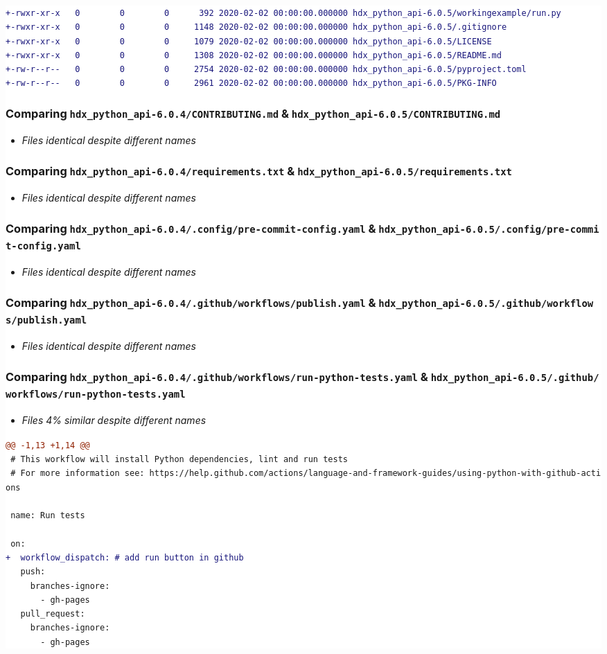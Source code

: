 ```diff
+-rwxr-xr-x   0        0        0      392 2020-02-02 00:00:00.000000 hdx_python_api-6.0.5/workingexample/run.py
+-rwxr-xr-x   0        0        0     1148 2020-02-02 00:00:00.000000 hdx_python_api-6.0.5/.gitignore
+-rwxr-xr-x   0        0        0     1079 2020-02-02 00:00:00.000000 hdx_python_api-6.0.5/LICENSE
+-rwxr-xr-x   0        0        0     1308 2020-02-02 00:00:00.000000 hdx_python_api-6.0.5/README.md
+-rw-r--r--   0        0        0     2754 2020-02-02 00:00:00.000000 hdx_python_api-6.0.5/pyproject.toml
+-rw-r--r--   0        0        0     2961 2020-02-02 00:00:00.000000 hdx_python_api-6.0.5/PKG-INFO
```

### Comparing `hdx_python_api-6.0.4/CONTRIBUTING.md` & `hdx_python_api-6.0.5/CONTRIBUTING.md`

 * *Files identical despite different names*

### Comparing `hdx_python_api-6.0.4/requirements.txt` & `hdx_python_api-6.0.5/requirements.txt`

 * *Files identical despite different names*

### Comparing `hdx_python_api-6.0.4/.config/pre-commit-config.yaml` & `hdx_python_api-6.0.5/.config/pre-commit-config.yaml`

 * *Files identical despite different names*

### Comparing `hdx_python_api-6.0.4/.github/workflows/publish.yaml` & `hdx_python_api-6.0.5/.github/workflows/publish.yaml`

 * *Files identical despite different names*

### Comparing `hdx_python_api-6.0.4/.github/workflows/run-python-tests.yaml` & `hdx_python_api-6.0.5/.github/workflows/run-python-tests.yaml`

 * *Files 4% similar despite different names*

```diff
@@ -1,13 +1,14 @@
 # This workflow will install Python dependencies, lint and run tests
 # For more information see: https://help.github.com/actions/language-and-framework-guides/using-python-with-github-actions
 
 name: Run tests
 
 on:
+  workflow_dispatch: # add run button in github
   push:
     branches-ignore:
       - gh-pages
   pull_request:
     branches-ignore:
       - gh-pages
```
